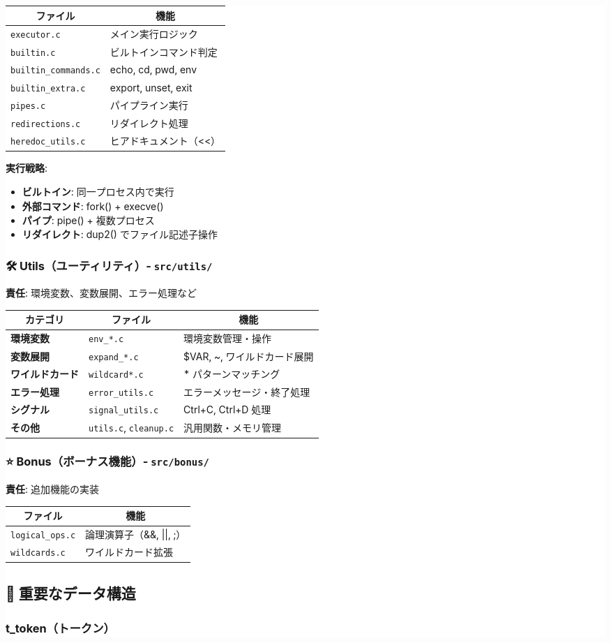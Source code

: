 | ファイル             | 機能                   |
| -------------------- | ---------------------- |
| `executor.c`         | メイン実行ロジック     |
| `builtin.c`          | ビルトインコマンド判定 |
| `builtin_commands.c` | echo, cd, pwd, env     |
| `builtin_extra.c`    | export, unset, exit    |
| `pipes.c`            | パイプライン実行       |
| `redirections.c`     | リダイレクト処理       |
| `heredoc_utils.c`    | ヒアドキュメント（<<） |

**実行戦略**:

- **ビルトイン**: 同一プロセス内で実行
- **外部コマンド**: fork() + execve()
- **パイプ**: pipe() + 複数プロセス
- **リダイレクト**: dup2() でファイル記述子操作

### 🛠️ Utils（ユーティリティ）- `src/utils/`

**責任**: 環境変数、変数展開、エラー処理など

| カテゴリ           | ファイル               | 機能                        |
| ------------------ | ---------------------- | --------------------------- |
| **環境変数**       | `env_*.c`              | 環境変数管理・操作          |
| **変数展開**       | `expand_*.c`           | $VAR, ~, ワイルドカード展開 |
| **ワイルドカード** | `wildcard*.c`          | \* パターンマッチング       |
| **エラー処理**     | `error_utils.c`        | エラーメッセージ・終了処理  |
| **シグナル**       | `signal_utils.c`       | Ctrl+C, Ctrl+D 処理         |
| **その他**         | `utils.c`, `cleanup.c` | 汎用関数・メモリ管理        |

### ⭐ Bonus（ボーナス機能）- `src/bonus/`

**責任**: 追加機能の実装

| ファイル        | 機能                      |
| --------------- | ------------------------- |
| `logical_ops.c` | 論理演算子（&&, \|\|, ;） |
| `wildcards.c`   | ワイルドカード拡張        |

## 🔧 重要なデータ構造

### t_token（トークン）
